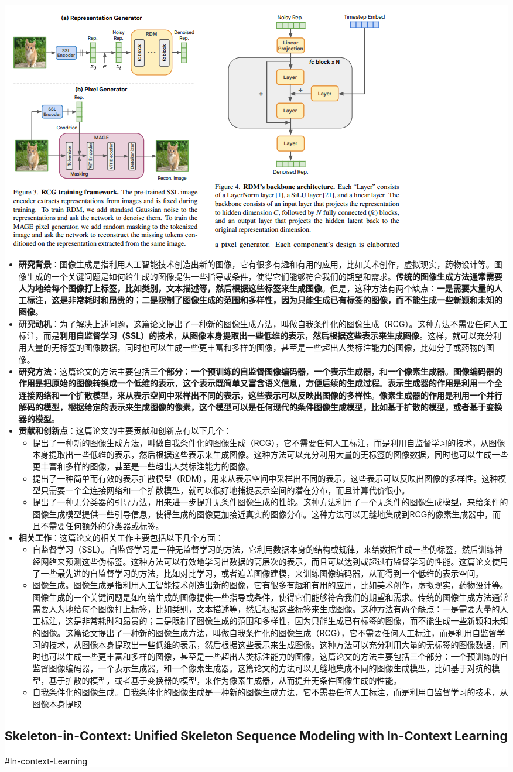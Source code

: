 ![图 4](assets/images/eceb98686ed30eb71943db79346cf1fc42f42ed71ea720c8f65a5a3637c0ac47.png)  


- **研究背景**：图像生成是指利用人工智能技术创造出新的图像，它有很多有趣和有用的应用，比如美术创作，虚拟现实，药物设计等。图像生成的一个关键问题是如何给生成的图像提供一些指导或条件，使得它们能够符合我们的期望和需求。**传统的图像生成方法通常需要人为地给每个图像打上标签，比如类别，文本描述等，然后根据这些标签来生成图像**。但是，这种方法有两个缺点：**一是需要大量的人工标注，这是非常耗时和昂贵的**；**二是限制了图像生成的范围和多样性，因为只能生成已有标签的图像，而不能生成一些新颖和未知的图像**。
- **研究动机**：为了解决上述问题，这篇论文提出了一种新的图像生成方法，叫做自我条件化的图像生成（RCG）。这种方法不需要任何人工标注，而是**利用自监督学习（SSL）的技术**，**从图像本身提取出一些低维的表示，然后根据这些表示来生成图像**。这样，就可以充分利用大量的无标签的图像数据，同时也可以生成一些更丰富和多样的图像，甚至是一些超出人类标注能力的图像，比如分子或药物的图像。
- **研究方法**：这篇论文的方法主要包括**三个部分**：**一个预训练的自监督图像编码器**，**一个表示生成器**，和**一个像素生成器**。**图像编码器的作用是把原始的图像转换成一个低维的表示**，**这个表示既简单又富含语义信息，方便后续的生成过程**。**表示生成器的作用是利用一个全连接网络和一个扩散模型，来从表示空间中采样出不同的表示，这些表示可以反映出图像的多样性**。**像素生成器的作用是利用一个并行解码的模型，根据给定的表示来生成图像的像素，这个模型可以是任何现代的条件图像生成模型，比如基于扩散的模型，或者基于变换器的模型**。
- **贡献和创新点**：这篇论文的主要贡献和创新点有以下几个：
    - 提出了一种新的图像生成方法，叫做自我条件化的图像生成（RCG），它不需要任何人工标注，而是利用自监督学习的技术，从图像本身提取出一些低维的表示，然后根据这些表示来生成图像。这种方法可以充分利用大量的无标签的图像数据，同时也可以生成一些更丰富和多样的图像，甚至是一些超出人类标注能力的图像。
    - 提出了一种简单而有效的表示扩散模型（RDM），用来从表示空间中采样出不同的表示，这些表示可以反映出图像的多样性。这种模型只需要一个全连接网络和一个扩散模型，就可以很好地捕捉表示空间的潜在分布，而且计算代价很小。
    - 提出了一种无分类器的引导方法，用来进一步提升无条件图像生成的性能。这种方法利用了一个无条件的图像生成模型，来给条件的图像生成模型提供一些引导信息，使得生成的图像更加接近真实的图像分布。这种方法可以无缝地集成到RCG的像素生成器中，而且不需要任何额外的分类器或标签。
- **相关工作**：这篇论文的相关工作主要包括以下几个方面：
    - 自监督学习（SSL）。自监督学习是一种无监督学习的方法，它利用数据本身的结构或规律，来给数据生成一些伪标签，然后训练神经网络来预测这些伪标签。这种方法可以有效地学习出数据的高层次的表示，而且可以达到或超过有监督学习的性能。这篇论文使用了一些最先进的自监督学习的方法，比如对比学习，或者遮盖图像建模，来训练图像编码器，从而得到一个低维的表示空间。
    - 图像生成。图像生成是指利用人工智能技术创造出新的图像，它有很多有趣和有用的应用，比如美术创作，虚拟现实，药物设计等。图像生成的一个关键问题是如何给生成的图像提供一些指导或条件，使得它们能够符合我们的期望和需求。传统的图像生成方法通常需要人为地给每个图像打上标签，比如类别，文本描述等，然后根据这些标签来生成图像。这种方法有两个缺点：一是需要大量的人工标注，这是非常耗时和昂贵的；二是限制了图像生成的范围和多样性，因为只能生成已有标签的图像，而不能生成一些新颖和未知的图像。这篇论文提出了一种新的图像生成方法，叫做自我条件化的图像生成（RCG），它不需要任何人工标注，而是利用自监督学习的技术，从图像本身提取出一些低维的表示，然后根据这些表示来生成图像。这种方法可以充分利用大量的无标签的图像数据，同时也可以生成一些更丰富和多样的图像，甚至是一些超出人类标注能力的图像。这篇论文的方法主要包括三个部分：一个预训练的自监督图像编码器，一个表示生成器，和一个像素生成器。这篇论文的方法可以无缝地集成不同的图像生成模型，比如基于对抗的模型，基于扩散的模型，或者基于变换器的模型，来作为像素生成器，从而提升无条件图像生成的性能。
    - 自我条件化的图像生成。自我条件化的图像生成是一种新的图像生成方法，它不需要任何人工标注，而是利用自监督学习的技术，从图像本身提取


## Skeleton-in-Context: Unified Skeleton Sequence Modeling with In-Context Learning
#In-context-Learning
